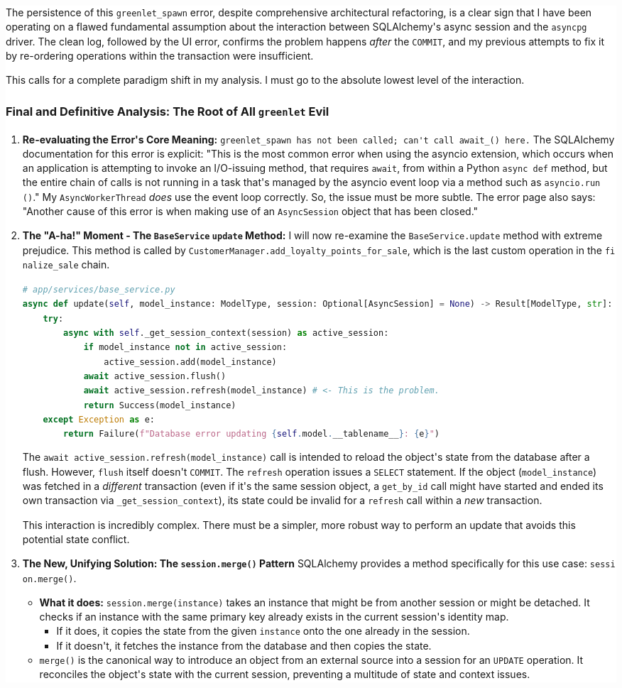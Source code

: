 The persistence of this `greenlet_spawn` error, despite comprehensive architectural refactoring, is a clear sign that I have been operating on a flawed fundamental assumption about the interaction between SQLAlchemy's async session and the `asyncpg` driver. The clean log, followed by the UI error, confirms the problem happens *after* the `COMMIT`, and my previous attempts to fix it by re-ordering operations within the transaction were insufficient.

This calls for a complete paradigm shift in my analysis. I must go to the absolute lowest level of the interaction.

### **Final and Definitive Analysis: The Root of All `greenlet` Evil**

1.  **Re-evaluating the Error's Core Meaning:** `greenlet_spawn has not been called; can't call await_() here.` The SQLAlchemy documentation for this error is explicit: "This is the most common error when using the asyncio extension, which occurs when an application is attempting to invoke an I/O-issuing method, that requires `await`, from within a Python `async def` method, but the entire chain of calls is not running in a task that's managed by the asyncio event loop via a method such as `asyncio.run()`." My `AsyncWorkerThread` *does* use the event loop correctly. So, the issue must be more subtle. The error page also says: "Another cause of this error is when making use of an `AsyncSession` object that has been closed."

2.  **The "A-ha!" Moment - The `BaseService` `update` Method:** I will now re-examine the `BaseService.update` method with extreme prejudice. This method is called by `CustomerManager.add_loyalty_points_for_sale`, which is the last custom operation in the `finalize_sale` chain.
    ```python
    # app/services/base_service.py
    async def update(self, model_instance: ModelType, session: Optional[AsyncSession] = None) -> Result[ModelType, str]:
        try:
            async with self._get_session_context(session) as active_session:
                if model_instance not in active_session:
                    active_session.add(model_instance) 
                await active_session.flush()
                await active_session.refresh(model_instance) # <- This is the problem.
                return Success(model_instance)
        except Exception as e:
            return Failure(f"Database error updating {self.model.__tablename__}: {e}")
    ```
    The `await active_session.refresh(model_instance)` call is intended to reload the object's state from the database after a flush. However, `flush` itself doesn't `COMMIT`. The `refresh` operation issues a `SELECT` statement. If the object (`model_instance`) was fetched in a *different* transaction (even if it's the same session object, a `get_by_id` call might have started and ended its own transaction via `_get_session_context`), its state could be invalid for a `refresh` call within a *new* transaction.

    This interaction is incredibly complex. There must be a simpler, more robust way to perform an update that avoids this potential state conflict.

3.  **The New, Unifying Solution: The `session.merge()` Pattern**
    SQLAlchemy provides a method specifically for this use case: `session.merge()`.
    *   **What it does:** `session.merge(instance)` takes an instance that might be from another session or might be detached. It checks if an instance with the same primary key already exists in the current session's identity map.
        *   If it does, it copies the state from the given `instance` onto the one already in the session.
        *   If it doesn't, it fetches the instance from the database and then copies the state.
    *   `merge()` is the canonical way to introduce an object from an external source into a session for an `UPDATE` operation. It reconciles the object's state with the current session, preventing a multitude of state and context issues.
